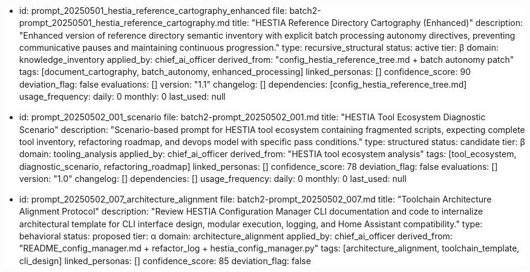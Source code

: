   - id: prompt_20250501_hestia_reference_cartography_enhanced
    file: batch2-prompt_20250501_hestia_reference_cartography.md
    title: "HESTIA Reference Directory Cartography (Enhanced)"
    description: "Enhanced version of reference directory semantic inventory with explicit batch processing autonomy directives, preventing communicative pauses and maintaining continuous progression."
    type: recursive_structural
    status: active
    tier: β
    domain: knowledge_inventory
    applied_by: chief_ai_officer
    derived_from: "config_hestia_reference_tree.md + batch autonomy patch"
    tags: [document_cartography, batch_autonomy, enhanced_processing]
    linked_personas: []
    confidence_score: 90
    deviation_flag: false
    evaluations: []
    version: "1.1"
    changelog: []
    dependencies: [config_hestia_reference_tree.md]
    usage_frequency:
      daily: 0
      monthly: 0
      last_used: null

  - id: prompt_20250502_001_scenario
    file: batch2-prompt_20250502_001.md
    title: "HESTIA Tool Ecosystem Diagnostic Scenario"
    description: "Scenario-based prompt for HESTIA tool ecosystem containing fragmented scripts, expecting complete tool inventory, refactoring roadmap, and devops model with specific pass conditions."
    type: structured
    status: candidate
    tier: β
    domain: tooling_analysis
    applied_by: chief_ai_officer
    derived_from: "HESTIA tool ecosystem analysis"
    tags: [tool_ecosystem, diagnostic_scenario, refactoring_roadmap]
    linked_personas: []
    confidence_score: 78
    deviation_flag: false
    evaluations: []
    version: "1.0"
    changelog: []
    dependencies: []
    usage_frequency:
      daily: 0
      monthly: 0
      last_used: null

  - id: prompt_20250502_007_architecture_alignment
    file: batch2-prompt_20250502_007.md
    title: "Toolchain Architecture Alignment Protocol"
    description: "Review HESTIA Configuration Manager CLI documentation and code to internalize architectural template for CLI interface design, modular execution, logging, and Home Assistant compatibility."
    type: behavioral
    status: proposed
    tier: α
    domain: architecture_alignment
    applied_by: chief_ai_officer
    derived_from: "README_config_manager.md + refactor_log + hestia_config_manager.py"
    tags: [architecture_alignment, toolchain_template, cli_design]
    linked_personas: []
    confidence_score: 85
    deviation_flag: false